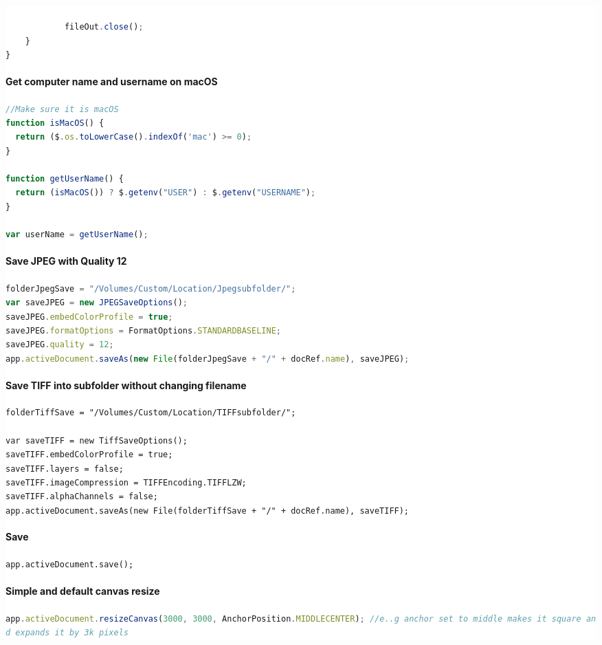```javascript

            fileOut.close();
    }
}
```

#### Get computer name and username on macOS
```javascript
//Make sure it is macOS
function isMacOS() {
  return ($.os.toLowerCase().indexOf('mac') >= 0);
}

function getUserName() {
  return (isMacOS()) ? $.getenv("USER") : $.getenv("USERNAME");
}

var userName = getUserName();
```


#### Save JPEG with Quality 12
```javascript
folderJpegSave = "/Volumes/Custom/Location/Jpegsubfolder/";
var saveJPEG = new JPEGSaveOptions();
saveJPEG.embedColorProfile = true;
saveJPEG.formatOptions = FormatOptions.STANDARDBASELINE;
saveJPEG.quality = 12;
app.activeDocument.saveAs(new File(folderJpegSave + "/" + docRef.name), saveJPEG);
```

#### Save TIFF into subfolder without changing filename
```javscript
folderTiffSave = "/Volumes/Custom/Location/TIFFsubfolder/";

var saveTIFF = new TiffSaveOptions();
saveTIFF.embedColorProfile = true;
saveTIFF.layers = false;
saveTIFF.imageCompression = TIFFEncoding.TIFFLZW;
saveTIFF.alphaChannels = false;
app.activeDocument.saveAs(new File(folderTiffSave + "/" + docRef.name), saveTIFF);

```

#### Save
```javscript
app.activeDocument.save();
```

#### Simple and default canvas resize
```javascript
app.activeDocument.resizeCanvas(3000, 3000, AnchorPosition.MIDDLECENTER); //e..g anchor set to middle makes it square and expands it by 3k pixels
```

